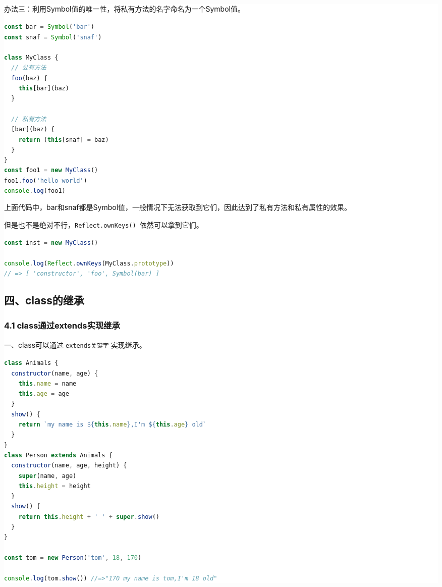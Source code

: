 办法三：利用Symbol值的唯一性，将私有方法的名字命名为一个Symbol值。

```js
const bar = Symbol('bar')
const snaf = Symbol('snaf')

class MyClass {
  // 公有方法
  foo(baz) {
    this[bar](baz)
  }

  // 私有方法
  [bar](baz) {
    return (this[snaf] = baz)
  }
}
const foo1 = new MyClass()
foo1.foo('hello world')
console.log(foo1)
```

上面代码中，bar和snaf都是Symbol值，一般情况下无法获取到它们，因此达到了私有方法和私有属性的效果。

但是也不是绝对不行，`Reflect.ownKeys() `依然可以拿到它们。

```js
const inst = new MyClass()

console.log(Reflect.ownKeys(MyClass.prototype))
// => [ 'constructor', 'foo', Symbol(bar) ]
```



## 四、class的继承

### 4.1 class通过extends实现继承

一、class可以通过 `extends关键字` 实现继承。

```js
class Animals {
  constructor(name, age) {
    this.name = name
    this.age = age
  }
  show() {
    return `my name is ${this.name},I'm ${this.age} old`
  }
}
class Person extends Animals {
  constructor(name, age, height) {
    super(name, age)
    this.height = height
  }
  show() {
    return this.height + ' ' + super.show()
  }
}

const tom = new Person('tom', 18, 170)

console.log(tom.show()) //=>"170 my name is tom,I'm 18 old"
```
